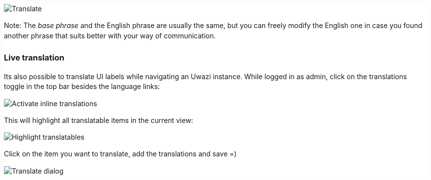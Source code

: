 ![Translate](http://huridocs.github.io/uwazi-assets/wiki/screenshots/translate-system.png)

Note: The *base phrase* and the English phrase are usually the same, but you can freely modify the English one in case you found another phrase that suits better with your way of communication.

### Live translation

Its also possible to translate UI labels while navigating an Uwazi instance. While logged in as admin, click  on the translations toggle in the top bar besides the language links:

![Activate inline translations](https://github.com/huridocs/uwazi-assets/blob/master/wiki/screenshots/translate-activate.png)

This will highlight all translatable items in the current view:

![Highlight translatables](https://github.com/huridocs/uwazi-assets/blob/master/wiki/screenshots/translate-highlights.png)

Click on the item you want to translate, add the translations and save =)

![Translate dialog](https://github.com/huridocs/uwazi-assets/blob/master/wiki/screenshots/translate-dialog.png)


